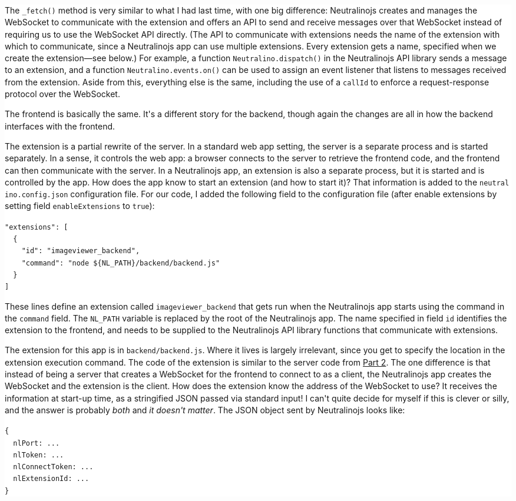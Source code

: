 The `_fetch()` method is very similar to what I had last time, with one big difference: Neutralinojs
creates and manages the WebSocket to communicate with the extension and offers an API to send and
receive messages over that WebSocket instead of requiring us to use the WebSocket API directly. (The
API to communicate with extensions needs the name of the extension with which to communicate, since
a Neutralinojs app can use multiple extensions. Every extension gets a name, specified when we
create the extension—see below.)  For example, a function `Neutralino.dispatch()` in the Neutralinojs API
library sends a message to an extension, and a function `Neutralino.events.on()` can be used to assign
an event listener that listens to messages received from the extension.  Aside from this, everything
else is the same, including the use of a `callId` to enforce a request-response protocol over the
WebSocket.
  
The frontend is basically the same.  It's a different story for the backend, though again the
changes are all in how the backend interfaces with the frontend.

The extension is a partial rewrite of the server.  In a standard web app setting, the server is a separate process and is started separately.  In a sense, it controls the web app: a browser connects to the server to retrieve the frontend code, and the frontend can then communicate with the server.  In a Neutralinojs app, an extension is also a separate process, but it is started and is controlled by the app.  How does the app know to start an extension (and how to start it)?  That information is added to the `neutralino.config.json` configuration file.  For our code, I added the following field to the configuration file (after enable extensions by setting field `enableExtensions` to `true`):
    
    "extensions": [
      {
        "id": "imageviewer_backend",
        "command": "node ${NL_PATH}/backend/backend.js"
      }
    ]
    
These lines define an extension called `imageviewer_backend` that gets run when the Neutralinojs app
starts using the command in the `command` field. The `NL_PATH` variable is replaced by the root of the
Neutralinojs app.  The name specified in field `id` identifies the extension to the frontend, and needs to be supplied to the Neutralinojs API library functions that communicate with extensions. 

The extension for this app is in `backend/backend.js`.  Where it lives is largely irrelevant, since
you get to specify the location in the extension execution command. The code of the extension is
similar to the server code from [Part 2](/blog/posts/2025/migrating-express-neutralinojs-2).  The one difference is that instead of being a server that
creates a WebSocket for the frontend to connect to as a client, the Neutralinojs app creates the
WebSocket and the extension is the client.  How does the extension know the address of the WebSocket
to use?  It receives the information at start-up time, as a stringified JSON passed via standard input!  I can't quite decide for myself if this is clever or silly, and the answer is probably _both_
and _it doesn't matter_.  The JSON object sent by Neutralinojs looks like:

    { 
      nlPort: ...
      nlToken: ...
      nlConnectToken: ...
      nlExtensionId: ...
    }
 
